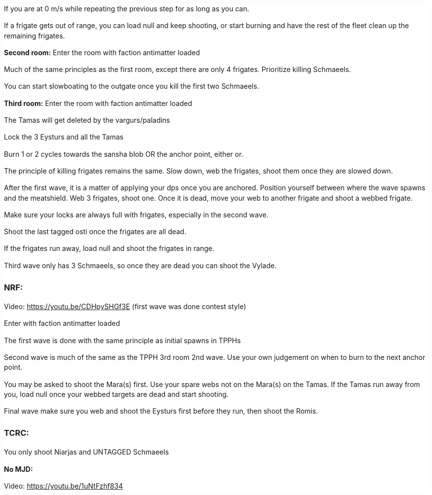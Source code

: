 If you are at 0 m/s while repeating the previous step for as long as you can.

If a frigate gets out of range, you can load null and keep shooting, or start burning and have the rest of the fleet clean up the remaining frigates.

**Second room:**
Enter the room with faction antimatter loaded

Much of the same principles as the first room, except there are only 4 frigates. Prioritize killing Schmaeels.

You can start slowboating to the outgate once you kill the first two Schmaeels.

**Third room:**
Enter the room with faction antimatter loaded

The Tamas will get deleted by the vargurs/paladins

Lock the 3 Eysturs and all the Tamas

Burn 1 or 2 cycles towards the sansha blob OR the anchor point, either or.

The principle of killing frigates remains the same. Slow down, web the frigates, shoot them once they are slowed down.

After the first wave, it is a matter of applying your dps once you are anchored. Position yourself between where the wave spawns and the meatshield. Web 3 frigates, shoot one. Once it is dead, move your web to another frigate and shoot a webbed frigate.

Make sure your locks are always full with frigates, especially in the second wave.

Shoot the last tagged osti once the frigates are all dead.

If the frigates run away, load null and shoot the frigates in range.

Third wave only has 3 Schmaeels, so once they are dead you can shoot the Vylade.

### NRF:

Video: https://youtu.be/CDHpySHGf3E (first wave was done contest style)

Enter with faction antimatter loaded

The first wave is done with the same principle as initial spawns in TPPHs

Second wave is much of the same as the TPPH 3rd room 2nd wave. Use your own judgement on when to burn to the next anchor point.

You may be asked to shoot the Mara(s) first. Use your spare webs not on the Mara(s) on the Tamas. If the Tamas run away from you, load null once your webbed targets are dead and start shooting.

Final wave make sure you web and shoot the Eysturs first before they run, then shoot the Romis.

### TCRC:

You only shoot Niarjas and UNTAGGED Schmaeels

**No MJD:**

Video: https://youtu.be/1uNtFzhf834
